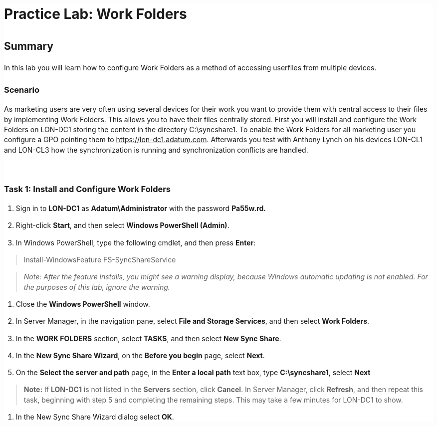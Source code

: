 #  Practice Lab: Work Folders

## Summary

In this lab you will learn how to configure Work Folders as a method of
accessing userfiles from multiple devices.

### Scenario

As marketing users are very often using several devices for their work you want
to provide them with central access to their files by implementing Work Folders.
This allows you to have their files centrally stored. First you will install and
configure the Work Folders on LON-DC1 storing the content in the directory
C:\\syncshare1. To enable the Work Folders for all marketing user you configure
a GPO pointing them to <https://lon-dc1.adatum.com>. Afterwards you test with
Anthony Lynch on his devices LON-CL1 and LON-CL3 how the synchronization is
running and synchronization conflicts are handled.

 

### Task 1: Install and Configure Work Folders

1.  Sign in to **LON-DC1** as **Adatum\\Administrator** with the password
    **Pa55w.rd.**

2.  Right-click **Start**, and then select **Windows PowerShell (Admin)**.

3.  In Windows PowerShell, type the following cmdlet, and then press **Enter**:

>   Install-WindowsFeature FS-SyncShareService

>   *Note: After the feature installs, you might see a warning display, because
>   Windows automatic updating is not enabled. For the purposes of this lab,
>   ignore the warning.*

1.  Close the **Windows PowerShell** window.

2.  In Server Manager, in the navigation pane, select **File and Storage
    Services**, and then select **Work Folders**.

3.  In the **WORK FOLDERS** section, select **TASKS**, and then select **New
    Sync Share**.

4.  In the **New Sync Share Wizard**, on the **Before you begin** page, select
    **Next**.

5.  On the **Select the server and path** page, in the **Enter a local path**
    text box, type **C:\\syncshare1**, select **Next**

>   **Note:** If **LON-DC1** is not listed in the **Servers** section, click
>   **Cancel**. In Server Manager, click **Refresh**, and then repeat this task,
>   beginning with step 5 and completing the remaining steps. This may take a
>   few minutes for LON-DC1 to show.

1.  In the New Sync Share Wizard dialog select **OK**.
